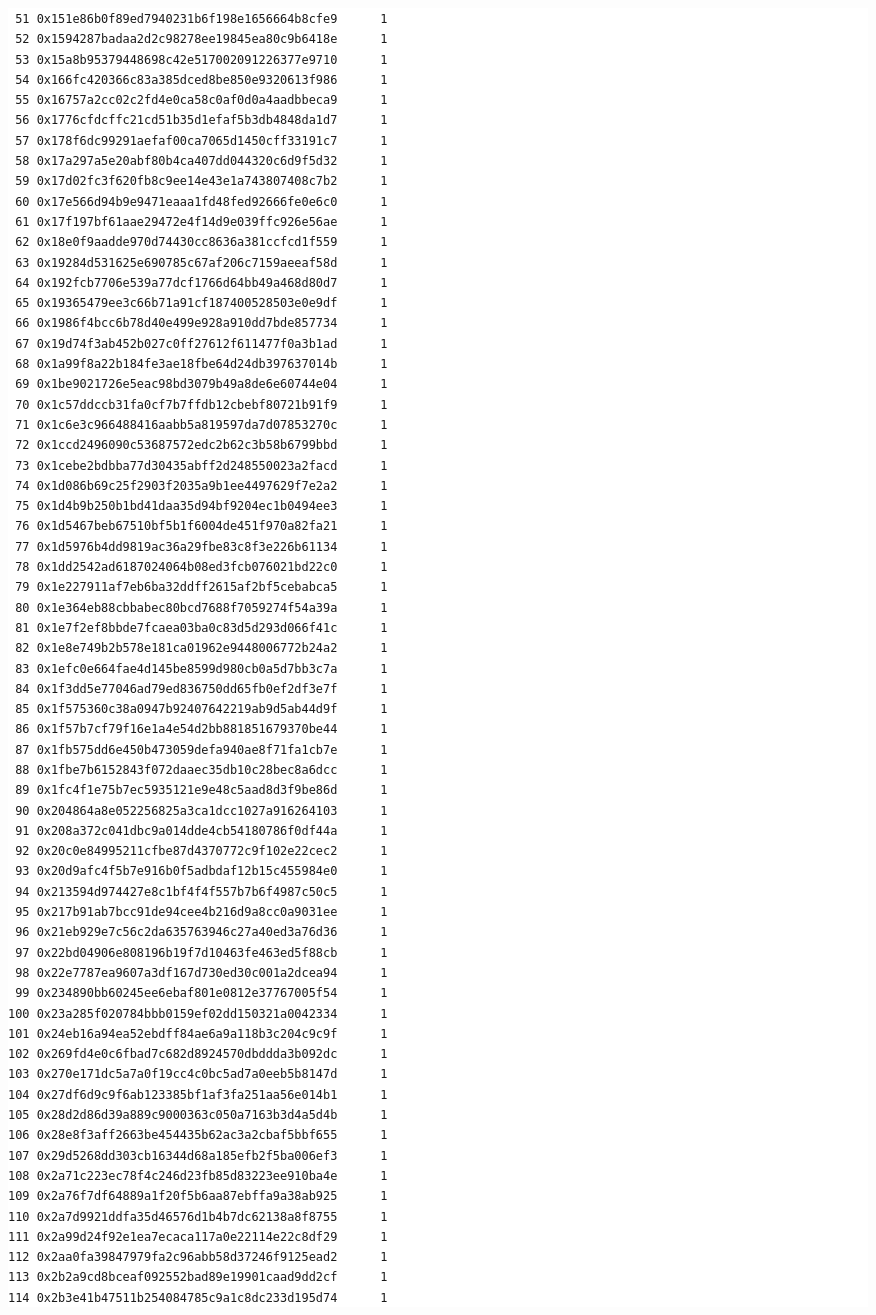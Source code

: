      51 0x151e86b0f89ed7940231b6f198e1656664b8cfe9      1
     52 0x1594287badaa2d2c98278ee19845ea80c9b6418e      1
     53 0x15a8b95379448698c42e517002091226377e9710      1
     54 0x166fc420366c83a385dced8be850e9320613f986      1
     55 0x16757a2cc02c2fd4e0ca58c0af0d0a4aadbbeca9      1
     56 0x1776cfdcffc21cd51b35d1efaf5b3db4848da1d7      1
     57 0x178f6dc99291aefaf00ca7065d1450cff33191c7      1
     58 0x17a297a5e20abf80b4ca407dd044320c6d9f5d32      1
     59 0x17d02fc3f620fb8c9ee14e43e1a743807408c7b2      1
     60 0x17e566d94b9e9471eaaa1fd48fed92666fe0e6c0      1
     61 0x17f197bf61aae29472e4f14d9e039ffc926e56ae      1
     62 0x18e0f9aadde970d74430cc8636a381ccfcd1f559      1
     63 0x19284d531625e690785c67af206c7159aeeaf58d      1
     64 0x192fcb7706e539a77dcf1766d64bb49a468d80d7      1
     65 0x19365479ee3c66b71a91cf187400528503e0e9df      1
     66 0x1986f4bcc6b78d40e499e928a910dd7bde857734      1
     67 0x19d74f3ab452b027c0ff27612f611477f0a3b1ad      1
     68 0x1a99f8a22b184fe3ae18fbe64d24db397637014b      1
     69 0x1be9021726e5eac98bd3079b49a8de6e60744e04      1
     70 0x1c57ddccb31fa0cf7b7ffdb12cbebf80721b91f9      1
     71 0x1c6e3c966488416aabb5a819597da7d07853270c      1
     72 0x1ccd2496090c53687572edc2b62c3b58b6799bbd      1
     73 0x1cebe2bdbba77d30435abff2d248550023a2facd      1
     74 0x1d086b69c25f2903f2035a9b1ee4497629f7e2a2      1
     75 0x1d4b9b250b1bd41daa35d94bf9204ec1b0494ee3      1
     76 0x1d5467beb67510bf5b1f6004de451f970a82fa21      1
     77 0x1d5976b4dd9819ac36a29fbe83c8f3e226b61134      1
     78 0x1dd2542ad6187024064b08ed3fcb076021bd22c0      1
     79 0x1e227911af7eb6ba32ddff2615af2bf5cebabca5      1
     80 0x1e364eb88cbbabec80bcd7688f7059274f54a39a      1
     81 0x1e7f2ef8bbde7fcaea03ba0c83d5d293d066f41c      1
     82 0x1e8e749b2b578e181ca01962e9448006772b24a2      1
     83 0x1efc0e664fae4d145be8599d980cb0a5d7bb3c7a      1
     84 0x1f3dd5e77046ad79ed836750dd65fb0ef2df3e7f      1
     85 0x1f575360c38a0947b92407642219ab9d5ab44d9f      1
     86 0x1f57b7cf79f16e1a4e54d2bb881851679370be44      1
     87 0x1fb575dd6e450b473059defa940ae8f71fa1cb7e      1
     88 0x1fbe7b6152843f072daaec35db10c28bec8a6dcc      1
     89 0x1fc4f1e75b7ec5935121e9e48c5aad8d3f9be86d      1
     90 0x204864a8e052256825a3ca1dcc1027a916264103      1
     91 0x208a372c041dbc9a014dde4cb54180786f0df44a      1
     92 0x20c0e84995211cfbe87d4370772c9f102e22cec2      1
     93 0x20d9afc4f5b7e916b0f5adbdaf12b15c455984e0      1
     94 0x213594d974427e8c1bf4f4f557b7b6f4987c50c5      1
     95 0x217b91ab7bcc91de94cee4b216d9a8cc0a9031ee      1
     96 0x21eb929e7c56c2da635763946c27a40ed3a76d36      1
     97 0x22bd04906e808196b19f7d10463fe463ed5f88cb      1
     98 0x22e7787ea9607a3df167d730ed30c001a2dcea94      1
     99 0x234890bb60245ee6ebaf801e0812e37767005f54      1
    100 0x23a285f020784bbb0159ef02dd150321a0042334      1
    101 0x24eb16a94ea52ebdff84ae6a9a118b3c204c9c9f      1
    102 0x269fd4e0c6fbad7c682d8924570dbddda3b092dc      1
    103 0x270e171dc5a7a0f19cc4c0bc5ad7a0eeb5b8147d      1
    104 0x27df6d9c9f6ab123385bf1af3fa251aa56e014b1      1
    105 0x28d2d86d39a889c9000363c050a7163b3d4a5d4b      1
    106 0x28e8f3aff2663be454435b62ac3a2cbaf5bbf655      1
    107 0x29d5268dd303cb16344d68a185efb2f5ba006ef3      1
    108 0x2a71c223ec78f4c246d23fb85d83223ee910ba4e      1
    109 0x2a76f7df64889a1f20f5b6aa87ebffa9a38ab925      1
    110 0x2a7d9921ddfa35d46576d1b4b7dc62138a8f8755      1
    111 0x2a99d24f92e1ea7ecaca117a0e22114e22c8df29      1
    112 0x2aa0fa39847979fa2c96abb58d37246f9125ead2      1
    113 0x2b2a9cd8bceaf092552bad89e19901caad9dd2cf      1
    114 0x2b3e41b47511b254084785c9a1c8dc233d195d74      1